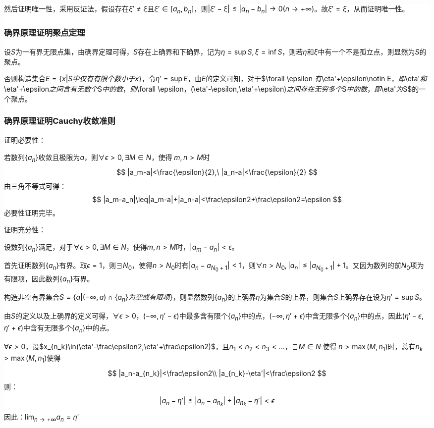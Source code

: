 然后证明唯一性，采用反证法，假设存在$\xi'\neq \xi$且$\xi'\in [a_n,b_n]$，则$|\xi'-\xi|\leq|a_n-b_n|\rightarrow0(n\rightarrow +\infty)$。故$\xi'=\xi$，从而证明唯一性。



### 确界原理证明聚点定理

设$S$为一有界无限点集，由确界定理可得，$S$存在上确界和下确界，记为$\eta=\sup S,\xi=\inf S$，则若$\eta$和$\xi$中有一个不是孤立点，则显然为$S$的聚点。

否则构造集合$E=\{x|S中仅有有限个数小于x\}$，令$\eta'=\sup E$，由$E$的定义可知，对于$\forall \epsilon $有$\eta'+\epsilon\notin E$，即$\eta'$和$\eta'+\epsilon$之间含有无数个$S$中的数，则$\forall \epsilon$，$(\eta'-\epsilon,\eta'+\epsilon)$之间存在无穷多个$S$中的数，即$\eta'$为$S$的一个聚点。



### 确界原理证明Cauchy收敛准则

证明必要性：

若数列$\{a_n\}$收敛且极限为$a$，则$\forall \epsilon>0,\exists M\in N$，使得 $m,n>M$时
$$
|a_m-a|<\frac{\epsilon}{2},\ |a_n-a|<\frac{\epsilon}{2}
$$
由三角不等式可得：
$$
|a_m-a_n|\leq|a_m-a|+|a_n-a|<\frac\epsilon2+\frac\epsilon2=\epsilon
$$
必要性证明完毕。

证明充分性：

设数列$\{a_n\}$满足，对于$\forall \epsilon>0,\exists M\in N$，使得$m,n>M$时，$|a_m-a_n|<\epsilon$。

首先证明数列$\{a_n\}$有界。取$\epsilon=1$，则$\exists N_0$，使得$n>N_0$时有$|a_n-a_{N_0+1}|<1$，则$\forall n>N_0,|a_n|\leq|a_{N_0+1}|+1$。又因为数列的前$N_0$项为有限项，因此数列$\{a_n\}$有界。

构造非空有界集合$S=\{a|(-\infty,a)\cap\{a_n\}为空或有限项\}$，则显然数列$\{a_n\}$的上确界$\eta$为集合$S$的上界，则集合$S$上确界存在设为$\eta'=\sup S$。

由$S$的定义以及上确界的定义可得，$\forall \epsilon>0$，$(-\infty,\eta'-\epsilon)$中最多含有限个$\{a_n\}$中的点，$(-\infty,\eta'+\epsilon)$中含无限多个$\{a_n\}$中的点，因此$(\eta'-\epsilon,\eta'+\epsilon)$中含有无限多个$\{a_n\}$中的点。

$\forall \epsilon>0$，设$x_{n_k}\in(\eta'-\frac\epsilon2,\eta'+\frac\epsilon2)$，且$n_1<n_2<n_3<...$，$\exists M\in N$ 使得 $n>\max(M,n_1)$时，总有$n_k>\max(M,n_1)$使得
$$
|a_n-a_{n_k}|<\frac\epsilon2\\
|a_{n_k}-\eta'|<\frac\epsilon2
$$
则：
$$
|a_n-\eta'|\leq|a_n-a_{n_k}|+|a_{n_k}-\eta'|<\epsilon
$$
因此：$\lim_{n\rightarrow+\infty}a_n=\eta'$
